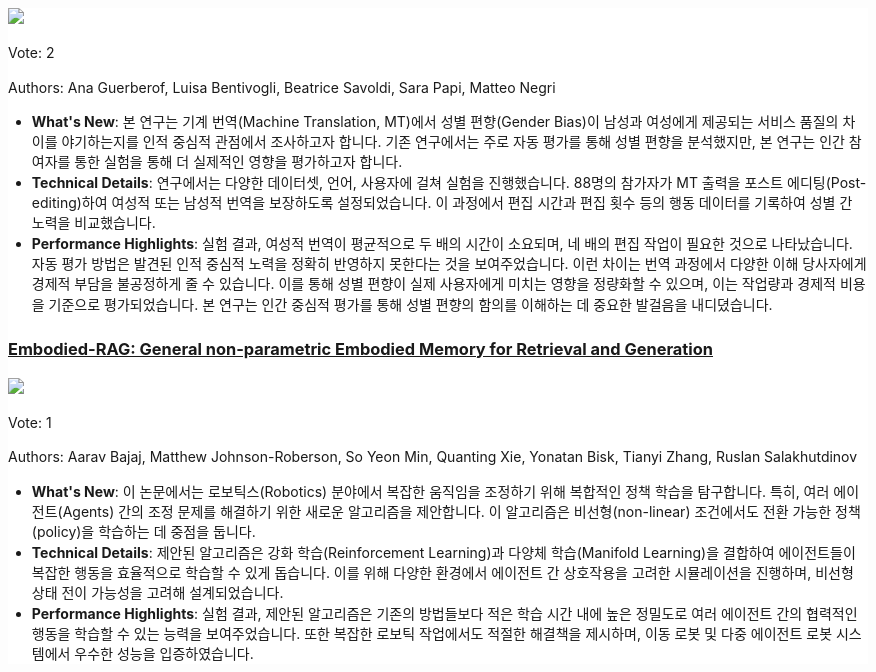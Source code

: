 ![](https://cdn-thumbnails.huggingface.co/social-thumbnails/papers/2410.00545.png)

Vote: 2

Authors: Ana Guerberof, Luisa Bentivogli, Beatrice Savoldi, Sara Papi, Matteo Negri

- **What's New**: 본 연구는 기계 번역(Machine Translation, MT)에서 성별 편향(Gender Bias)이 남성과 여성에게 제공되는 서비스 품질의 차이를 야기하는지를 인적 중심적 관점에서 조사하고자 합니다. 기존 연구에서는 주로 자동 평가를 통해 성별 편향을 분석했지만, 본 연구는 인간 참여자를 통한 실험을 통해 더 실제적인 영향을 평가하고자 합니다.
- **Technical Details**: 연구에서는 다양한 데이터셋, 언어, 사용자에 걸쳐 실험을 진행했습니다. 88명의 참가자가 MT 출력을 포스트 에디팅(Post-editing)하여 여성적 또는 남성적 번역을 보장하도록 설정되었습니다. 이 과정에서 편집 시간과 편집 횟수 등의 행동 데이터를 기록하여 성별 간 노력을 비교했습니다.
- **Performance Highlights**: 실험 결과, 여성적 번역이 평균적으로 두 배의 시간이 소요되며, 네 배의 편집 작업이 필요한 것으로 나타났습니다. 자동 평가 방법은 발견된 인적 중심적 노력을 정확히 반영하지 못한다는 것을 보여주었습니다. 이런 차이는 번역 과정에서 다양한 이해 당사자에게 경제적 부담을 불공정하게 줄 수 있습니다. 이를 통해 성별 편향이 실제 사용자에게 미치는 영향을 정량화할 수 있으며, 이는 작업량과 경제적 비용을 기준으로 평가되었습니다. 본 연구는 인간 중심적 평가를 통해 성별 편향의 함의를 이해하는 데 중요한 발걸음을 내디뎠습니다.

### [Embodied-RAG: General non-parametric Embodied Memory for Retrieval and Generation](https://arxiv.org/abs/2409.18313)

![](https://cdn-thumbnails.huggingface.co/social-thumbnails/papers/2409.18313.png)

Vote: 1

Authors: Aarav Bajaj, Matthew Johnson-Roberson, So Yeon Min, Quanting Xie, Yonatan Bisk, Tianyi Zhang, Ruslan Salakhutdinov

- **What's New**: 이 논문에서는 로보틱스(Robotics) 분야에서 복잡한 움직임을 조정하기 위해 복합적인 정책 학습을 탐구합니다. 특히, 여러 에이전트(Agents) 간의 조정 문제를 해결하기 위한 새로운 알고리즘을 제안합니다. 이 알고리즘은 비선형(non-linear) 조건에서도 전환 가능한 정책(policy)을 학습하는 데 중점을 둡니다.
- **Technical Details**: 제안된 알고리즘은 강화 학습(Reinforcement Learning)과 다양체 학습(Manifold Learning)을 결합하여 에이전트들이 복잡한 행동을 효율적으로 학습할 수 있게 돕습니다. 이를 위해 다양한 환경에서 에이전트 간 상호작용을 고려한 시뮬레이션을 진행하며, 비선형 상태 전이 가능성을 고려해 설계되었습니다.
- **Performance Highlights**: 실험 결과, 제안된 알고리즘은 기존의 방법들보다 적은 학습 시간 내에 높은 정밀도로 여러 에이전트 간의 협력적인 행동을 학습할 수 있는 능력을 보여주었습니다. 또한 복잡한 로보틱 작업에서도 적절한 해결책을 제시하며, 이동 로봇 및 다중 에이전트 로봇 시스템에서 우수한 성능을 입증하였습니다.

